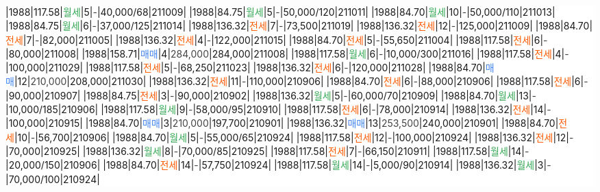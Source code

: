 |1988|117.58|<span style="color:#34a853">월세</span>|5|<span style="color:#444444">-</span>|40,000/68|211009|
|1988|84.75|<span style="color:#34a853">월세</span>|5|<span style="color:#444444">-</span>|50,000/120|211011|
|1988|84.70|<span style="color:#34a853">월세</span>|10|<span style="color:#444444">-</span>|50,000/110|211013|
|1988|84.75|<span style="color:#34a853">월세</span>|6|<span style="color:#444444">-</span>|37,000/125|211014|
|1988|136.32|<span style="color:#ff5a00">전세</span>|7|<span style="color:#444444">-</span>|73,500|211019|
|1988|136.32|<span style="color:#ff5a00">전세</span>|12|<span style="color:#444444">-</span>|125,000|211009|
|1988|84.70|<span style="color:#ff5a00">전세</span>|7|<span style="color:#444444">-</span>|82,000|211005|
|1988|136.32|<span style="color:#ff5a00">전세</span>|4|<span style="color:#444444">-</span>|122,000|211015|
|1988|84.70|<span style="color:#ff5a00">전세</span>|5|<span style="color:#444444">-</span>|55,650|211004|
|1988|117.58|<span style="color:#ff5a00">전세</span>|6|<span style="color:#444444">-</span>|80,000|211008|
|1988|158.71|<span style="color:#4285f3">매매</span>|4|<span style="color:#444444">284,000</span>|284,000|211008|
|1988|117.58|<span style="color:#34a853">월세</span>|6|<span style="color:#444444">-</span>|10,000/300|211016|
|1988|117.58|<span style="color:#ff5a00">전세</span>|4|<span style="color:#444444">-</span>|100,000|211029|
|1988|117.58|<span style="color:#ff5a00">전세</span>|5|<span style="color:#444444">-</span>|68,250|211023|
|1988|136.32|<span style="color:#ff5a00">전세</span>|6|<span style="color:#444444">-</span>|120,000|211028|
|1988|84.70|<span style="color:#4285f3">매매</span>|12|<span style="color:#444444">210,000</span>|208,000|211030|
|1988|136.32|<span style="color:#ff5a00">전세</span>|11|<span style="color:#444444">-</span>|110,000|210906|
|1988|84.70|<span style="color:#ff5a00">전세</span>|6|<span style="color:#444444">-</span>|88,000|210906|
|1988|117.58|<span style="color:#ff5a00">전세</span>|6|<span style="color:#444444">-</span>|90,000|210907|
|1988|84.75|<span style="color:#ff5a00">전세</span>|3|<span style="color:#444444">-</span>|90,000|210902|
|1988|136.32|<span style="color:#34a853">월세</span>|5|<span style="color:#444444">-</span>|60,000/70|210909|
|1988|84.70|<span style="color:#34a853">월세</span>|13|<span style="color:#444444">-</span>|10,000/185|210906|
|1988|117.58|<span style="color:#34a853">월세</span>|9|<span style="color:#444444">-</span>|58,000/95|210910|
|1988|117.58|<span style="color:#ff5a00">전세</span>|6|<span style="color:#444444">-</span>|78,000|210914|
|1988|136.32|<span style="color:#ff5a00">전세</span>|14|<span style="color:#444444">-</span>|100,000|210915|
|1988|84.70|<span style="color:#4285f3">매매</span>|3|<span style="color:#444444">210,000</span>|197,700|210901|
|1988|136.32|<span style="color:#4285f3">매매</span>|13|<span style="color:#444444">253,500</span>|240,000|210901|
|1988|84.70|<span style="color:#ff5a00">전세</span>|10|<span style="color:#444444">-</span>|56,700|210906|
|1988|84.70|<span style="color:#34a853">월세</span>|5|<span style="color:#444444">-</span>|55,000/65|210924|
|1988|117.58|<span style="color:#ff5a00">전세</span>|12|<span style="color:#444444">-</span>|100,000|210924|
|1988|136.32|<span style="color:#ff5a00">전세</span>|12|<span style="color:#444444">-</span>|70,000|210925|
|1988|136.32|<span style="color:#34a853">월세</span>|8|<span style="color:#444444">-</span>|70,000/85|210925|
|1988|117.58|<span style="color:#ff5a00">전세</span>|7|<span style="color:#444444">-</span>|66,150|210911|
|1988|117.58|<span style="color:#34a853">월세</span>|14|<span style="color:#444444">-</span>|20,000/150|210906|
|1988|84.70|<span style="color:#ff5a00">전세</span>|14|<span style="color:#444444">-</span>|57,750|210924|
|1988|117.58|<span style="color:#34a853">월세</span>|14|<span style="color:#444444">-</span>|5,000/90|210914|
|1988|136.32|<span style="color:#34a853">월세</span>|3|<span style="color:#444444">-</span>|70,000/100|210924|